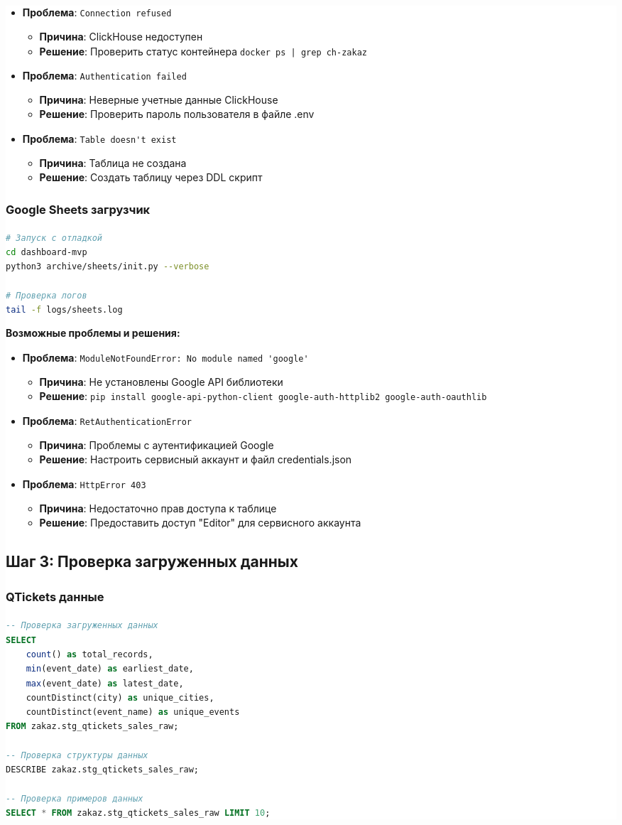 - **Проблема**: `Connection refused`
  - **Причина**: ClickHouse недоступен
  - **Решение**: Проверить статус контейнера `docker ps | grep ch-zakaz`

- **Проблема**: `Authentication failed`
  - **Причина**: Неверные учетные данные ClickHouse
  - **Решение**: Проверить пароль пользователя в файле .env

- **Проблема**: `Table doesn't exist`
  - **Причина**: Таблица не создана
  - **Решение**: Создать таблицу через DDL скрипт

### Google Sheets загрузчик

```bash
# Запуск с отладкой
cd dashboard-mvp
python3 archive/sheets/init.py --verbose

# Проверка логов
tail -f logs/sheets.log
```

**Возможные проблемы и решения:**

- **Проблема**: `ModuleNotFoundError: No module named 'google'`
  - **Причина**: Не установлены Google API библиотеки
  - **Решение**: `pip install google-api-python-client google-auth-httplib2 google-auth-oauthlib`

- **Проблема**: `RetAuthenticationError`
  - **Причина**: Проблемы с аутентификацией Google
  - **Решение**: Настроить сервисный аккаунт и файл credentials.json

- **Проблема**: `HttpError 403`
  - **Причина**: Недостаточно прав доступа к таблице
  - **Решение**: Предоставить доступ "Editor" для сервисного аккаунта

## Шаг 3: Проверка загруженных данных

### QTickets данные

```sql
-- Проверка загруженных данных
SELECT 
    count() as total_records,
    min(event_date) as earliest_date,
    max(event_date) as latest_date,
    countDistinct(city) as unique_cities,
    countDistinct(event_name) as unique_events
FROM zakaz.stg_qtickets_sales_raw;

-- Проверка структуры данных
DESCRIBE zakaz.stg_qtickets_sales_raw;

-- Проверка примеров данных
SELECT * FROM zakaz.stg_qtickets_sales_raw LIMIT 10;
```
